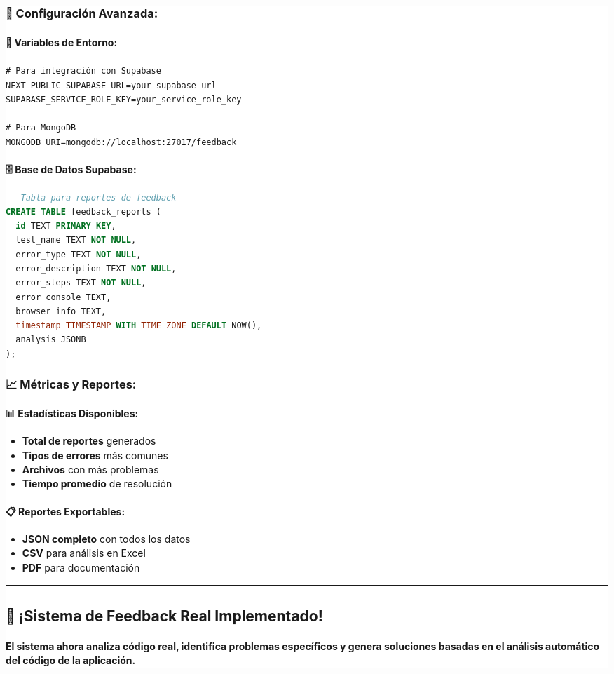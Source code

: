 ### **🔧 Configuración Avanzada:**

#### **📝 Variables de Entorno:**
```env
# Para integración con Supabase
NEXT_PUBLIC_SUPABASE_URL=your_supabase_url
SUPABASE_SERVICE_ROLE_KEY=your_service_role_key

# Para MongoDB
MONGODB_URI=mongodb://localhost:27017/feedback
```

#### **🗄️ Base de Datos Supabase:**
```sql
-- Tabla para reportes de feedback
CREATE TABLE feedback_reports (
  id TEXT PRIMARY KEY,
  test_name TEXT NOT NULL,
  error_type TEXT NOT NULL,
  error_description TEXT NOT NULL,
  error_steps TEXT NOT NULL,
  error_console TEXT,
  browser_info TEXT,
  timestamp TIMESTAMP WITH TIME ZONE DEFAULT NOW(),
  analysis JSONB
);
```

### **📈 Métricas y Reportes:**

#### **📊 Estadísticas Disponibles:**
- **Total de reportes** generados
- **Tipos de errores** más comunes
- **Archivos** con más problemas
- **Tiempo promedio** de resolución

#### **📋 Reportes Exportables:**
- **JSON completo** con todos los datos
- **CSV** para análisis en Excel
- **PDF** para documentación

---

## 🎉 **¡Sistema de Feedback Real Implementado!**

**El sistema ahora analiza código real, identifica problemas específicos y genera soluciones basadas en el análisis automático del código de la aplicación.**
